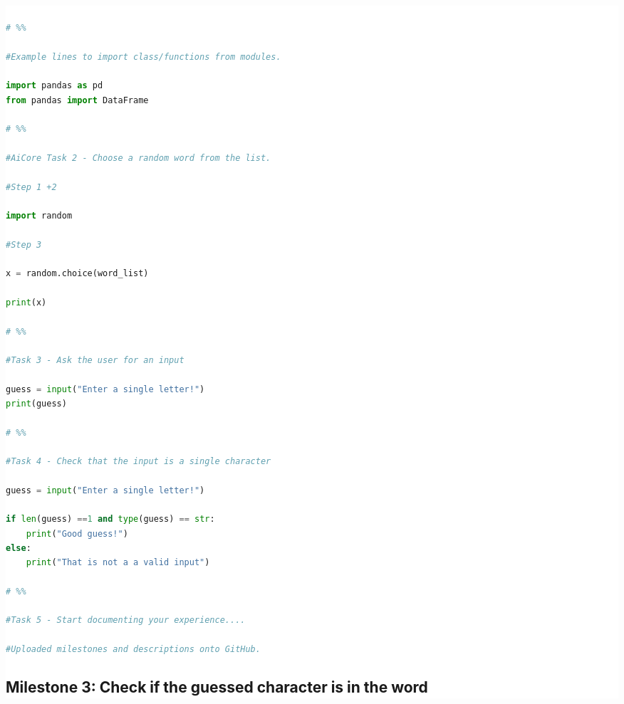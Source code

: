 ```Python

# %%

#Example lines to import class/functions from modules.

import pandas as pd
from pandas import DataFrame

# %%

#AiCore Task 2 - Choose a random word from the list.

#Step 1 +2 

import random

#Step 3 

x = random.choice(word_list)

print(x)

# %%

#Task 3 - Ask the user for an input

guess = input("Enter a single letter!")
print(guess)

# %%

#Task 4 - Check that the input is a single character

guess = input("Enter a single letter!")

if len(guess) ==1 and type(guess) == str:
    print("Good guess!")
else:
    print("That is not a a valid input")
    
# %%

#Task 5 - Start documenting your experience....

#Uploaded milestones and descriptions onto GitHub.

```

## Milestone 3: Check if the guessed character is in the word
